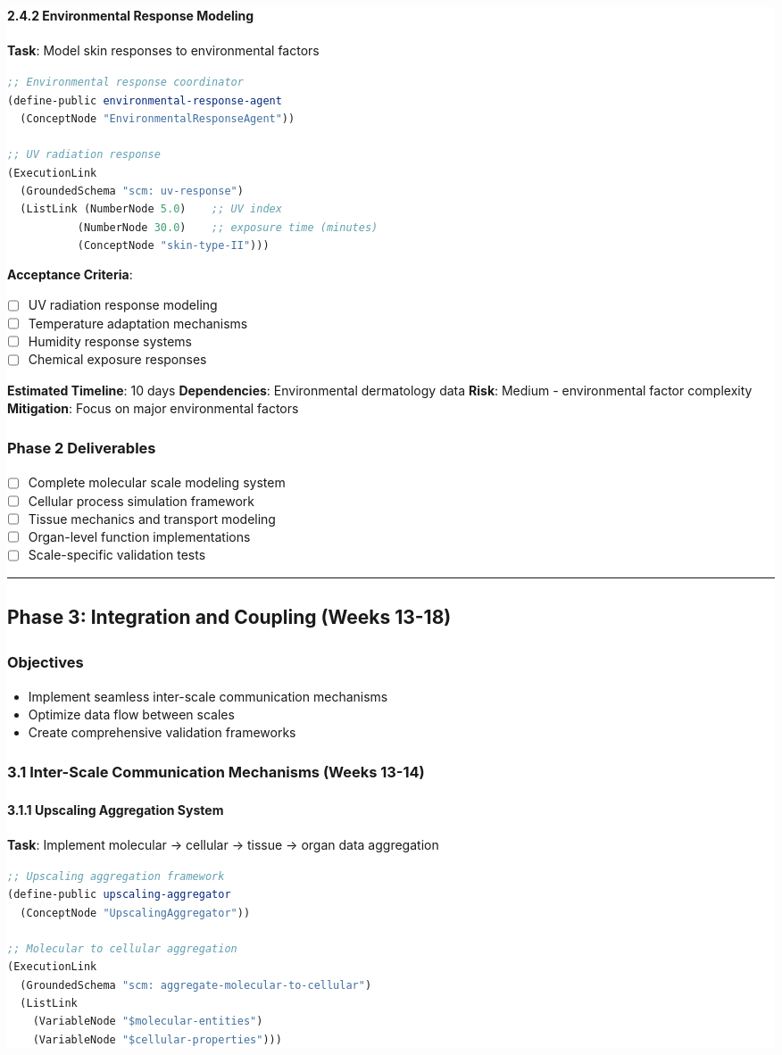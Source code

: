 #### 2.4.2 Environmental Response Modeling

**Task**: Model skin responses to environmental factors
```scheme
;; Environmental response coordinator
(define-public environmental-response-agent
  (ConceptNode "EnvironmentalResponseAgent"))

;; UV radiation response
(ExecutionLink
  (GroundedSchema "scm: uv-response")
  (ListLink (NumberNode 5.0)    ;; UV index
           (NumberNode 30.0)    ;; exposure time (minutes)
           (ConceptNode "skin-type-II")))
```

**Acceptance Criteria**:
- [ ] UV radiation response modeling
- [ ] Temperature adaptation mechanisms
- [ ] Humidity response systems
- [ ] Chemical exposure responses

**Estimated Timeline**: 10 days
**Dependencies**: Environmental dermatology data
**Risk**: Medium - environmental factor complexity
**Mitigation**: Focus on major environmental factors

### Phase 2 Deliverables
- [ ] Complete molecular scale modeling system
- [ ] Cellular process simulation framework
- [ ] Tissue mechanics and transport modeling
- [ ] Organ-level function implementations
- [ ] Scale-specific validation tests

---

## Phase 3: Integration and Coupling (Weeks 13-18)

### Objectives
- Implement seamless inter-scale communication mechanisms
- Optimize data flow between scales
- Create comprehensive validation frameworks

### 3.1 Inter-Scale Communication Mechanisms (Weeks 13-14)

#### 3.1.1 Upscaling Aggregation System

**Task**: Implement molecular → cellular → tissue → organ data aggregation
```scheme
;; Upscaling aggregation framework
(define-public upscaling-aggregator
  (ConceptNode "UpscalingAggregator"))

;; Molecular to cellular aggregation
(ExecutionLink
  (GroundedSchema "scm: aggregate-molecular-to-cellular")
  (ListLink 
    (VariableNode "$molecular-entities")
    (VariableNode "$cellular-properties")))
```
